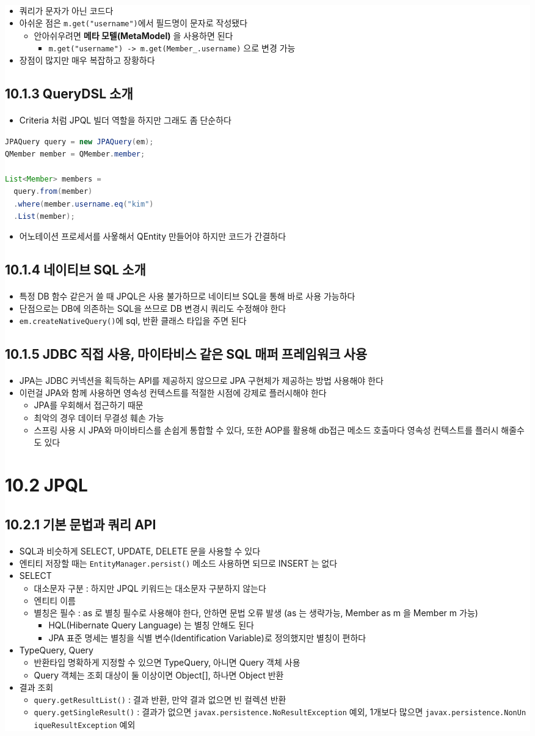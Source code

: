 - 쿼리가 문자가 아닌 코드다
- 아쉬운 점은 `m.get("username")`에서 필드명이 문자로 작성됐다
  - 안아쉬우려면 **메타 모텔(MetaModel)** 을 사용하면 된다
    - `m.get("username") -> m.get(Member_.username)` 으로 변경 가능
- 장점이 많지만 매우 복잡하고 장황하다

## 10.1.3 QueryDSL 소개
- Criteria 처럼 JPQL 빌더 역할을 하지만 그래도 좀 단순하다
```java
JPAQuery query = new JPAQuery(em);
QMember member = QMember.member;

List<Member> members = 
  query.from(member)
  .where(member.username.eq("kim")
  .List(member);
```
- 어노테이션 프로세서를 사욯해서 QEntity 만들어야 하지만 코드가 간결하다

## 10.1.4 네이티브 SQL 소개
- 특정 DB 함수 같은거 쓸 때 JPQL은 사용 불가하므로 네이티브 SQL을 통해 바로 사용 가능하다
- 단점으로는 DB에 의존하는 SQL을 쓰므로 DB 변경시 쿼리도 수정해야 한다
- `em.createNativeQuery()`에 sql, 반환 클래스 타입을 주면 된다

## 10.1.5 JDBC 직접 사용, 마이타비스 같은 SQL 매퍼 프레임워크 사용
- JPA는 JDBC 커넥션을 획득하는 API를 제공하지 않으므로 JPA 구현체가 제공하는 방법 사용해야 한다
- 이런걸 JPA와 함께 사용하면 영속성 컨텍스트를 적절한 시점에 강제로 플러시해야 한다
  - JPA를 우회해서 접근하기 때문
  - 최악의 경우 데이터 무결성 훼손 가능
  - 스프링 사용 시 JPA와 마이바티스를 손쉽게 통합할 수 있다, 또한 AOP를 활용해 db접근 메소드 호출마다 영속성 컨텍스트를 플러시 해줄수도 있다

# 10.2 JPQL
## 10.2.1 기본 문법과 쿼리 API
- SQL과 비슷하게 SELECT, UPDATE, DELETE 문을 사용할 수 있다
- 엔티티 저장할 때는 `EntityManager.persist()` 메소드 사용하면 되므로 INSERT 는 없다
- SELECT
  - 대소문자 구분 : 하지만 JPQL 키워드는 대소문자 구분하지 않는다
  - 엔티티 이름
  - 별칭은 필수 : as 로 별칭 필수로 사용해야 한다, 안하면 문법 오류 발생 (as 는 생략가능, Member as m 을 Member m 가능)   
    - HQL(Hibernate Query Language) 는 별칭 안해도 된다
    - JPA 표준 명세는 별칭을 식별 변수(Identification Variable)로 정의했지만 별칭이 편하다
- TypeQuery, Query
  - 반환타입 명확하게 지정할 수 있으면 TypeQuery, 아니면 Query 객체 사용
  - Query 객체는 조회 대상이 둘 이상이면 Object[], 하나면 Object 반환
- 결과 조회
  - `query.getResultList()` : 결과 반환, 만약 결과 없으면 빈 컬렉션 반환
  - `query.getSingleResult()` : 결과가 없으면 `javax.persistence.NoResultException` 예외, 1개보다 많으면 `javax.persistence.NonUniqueResultException` 예외
